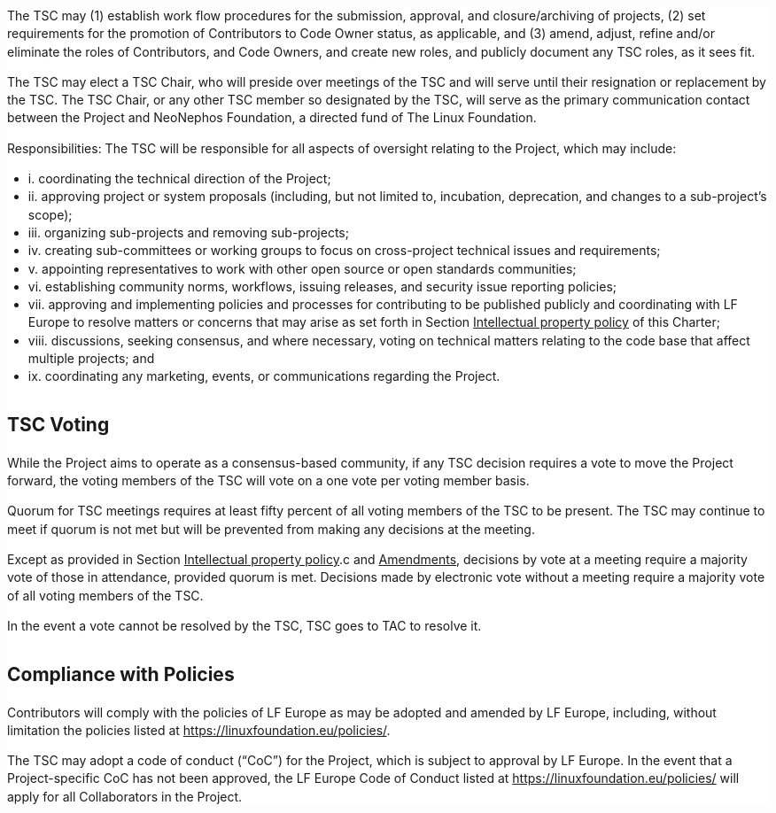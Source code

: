 The TSC may (1) establish work flow procedures for the submission, approval, and closure/archiving of projects, (2) set requirements for the promotion of Contributors to Code Owner status, as applicable, and (3) amend, adjust, refine and/or eliminate the roles of Contributors, and Code Owners, and create new roles, and publicly document any TSC roles, as it sees fit.

The TSC may elect a TSC Chair, who will preside over meetings of the TSC and will serve until their resignation or replacement by the TSC.  The TSC Chair, or any other TSC member so designated by the TSC, will serve as the primary communication contact between the Project and NeoNephos Foundation, a directed fund of The Linux Foundation.

Responsibilities: The TSC will be responsible for all aspects of oversight relating to the Project, which may include:

- i. coordinating the technical direction of the Project;
- ii. approving project or system proposals (including, but not limited to, incubation, deprecation, and changes to a sub-project’s scope);
- iii. organizing sub-projects and removing sub-projects;
- iv. creating sub-committees or working groups to focus on cross-project technical issues and requirements;
- v. appointing representatives to work with other open source or open standards communities;
- vi. establishing community norms, workflows, issuing releases, and security issue reporting policies;
- vii. approving and implementing policies and processes for contributing to be published publicly and coordinating with LF Europe to resolve matters or concerns that may arise as set forth in Section [Intellectual property policy](#intellectual-property-policy) of this Charter;
- viii. discussions, seeking consensus, and where necessary, voting on technical matters relating to the code base that affect multiple projects; and
- ix. coordinating any marketing, events, or communications regarding the Project.


## TSC Voting

While the Project aims to operate as a consensus-based community, if any TSC decision requires a vote to move the Project forward, the voting members of the TSC will vote on a one vote per voting member basis.

Quorum for TSC meetings requires at least fifty percent of all voting members of the TSC to be present. The TSC may continue to meet if quorum is not met but will be prevented from making any decisions at the meeting.

Except as provided in Section [Intellectual property policy](#intellectual-property-policy).c and [Amendments](#amendments), decisions by vote at a meeting require a majority vote of those in attendance, provided quorum is met. Decisions made by electronic vote without a meeting require a majority vote of all voting members of the TSC.

In the event a vote cannot be resolved by the TSC, TSC goes to TAC to resolve it.


## Compliance with Policies

Contributors will comply with the policies of LF Europe as may be adopted and amended by LF Europe, including, without limitation the policies listed at https://linuxfoundation.eu/policies/.

The TSC may adopt a code of conduct (“CoC”) for the Project, which is subject to approval by LF Europe.  In the event that a Project-specific CoC has not been approved, the LF Europe Code of Conduct listed at https://linuxfoundation.eu/policies/ will apply for all Collaborators in the Project.
